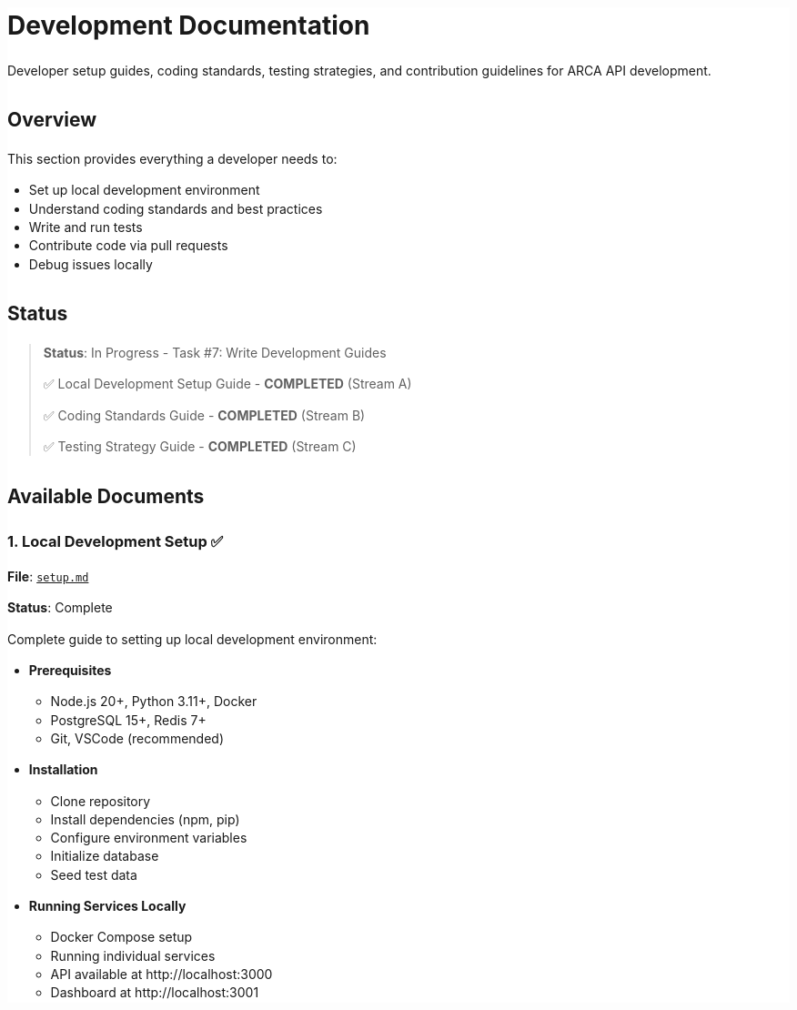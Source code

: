 # Development Documentation

Developer setup guides, coding standards, testing strategies, and contribution guidelines for ARCA API development.

## Overview

This section provides everything a developer needs to:
- Set up local development environment
- Understand coding standards and best practices
- Write and run tests
- Contribute code via pull requests
- Debug issues locally

## Status

> **Status**: In Progress - Task #7: Write Development Guides
>
> ✅ Local Development Setup Guide - **COMPLETED** (Stream A)
>
> ✅ Coding Standards Guide - **COMPLETED** (Stream B)
>
> ✅ Testing Strategy Guide - **COMPLETED** (Stream C)

## Available Documents

### 1. Local Development Setup ✅

**File**: [`setup.md`](./setup.md)

**Status**: Complete

Complete guide to setting up local development environment:

- **Prerequisites**
  - Node.js 20+, Python 3.11+, Docker
  - PostgreSQL 15+, Redis 7+
  - Git, VSCode (recommended)

- **Installation**
  - Clone repository
  - Install dependencies (npm, pip)
  - Configure environment variables
  - Initialize database
  - Seed test data

- **Running Services Locally**
  - Docker Compose setup
  - Running individual services
  - API available at http://localhost:3000
  - Dashboard at http://localhost:3001
